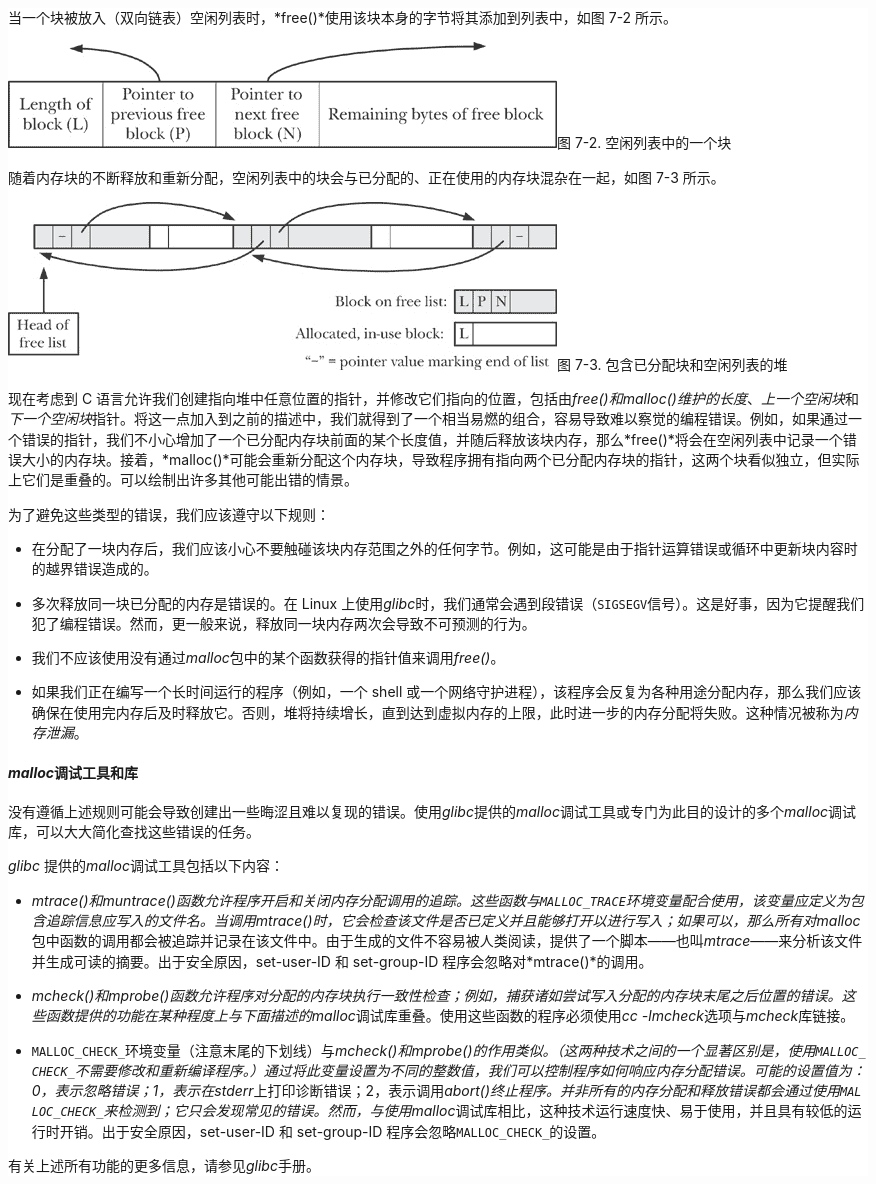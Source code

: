 当一个块被放入（双向链表）空闲列表时，*free()*使用该块本身的字节将其添加到列表中，如图 7-2 所示。

![空闲列表中的一个块](img/07-2_MEMALLOC-free-block.png.jpg)图 7-2. 空闲列表中的一个块

随着内存块的不断释放和重新分配，空闲列表中的块会与已分配的、正在使用的内存块混杂在一起，如图 7-3 所示。

![包含已分配块和空闲列表的堆](img/07-3_MEMALLOC-free-list.png.jpg)图 7-3. 包含已分配块和空闲列表的堆

现在考虑到 C 语言允许我们创建指向堆中任意位置的指针，并修改它们指向的位置，包括由*free()*和*malloc()*维护的*长度*、*上一个空闲块*和*下一个空闲块*指针。将这一点加入到之前的描述中，我们就得到了一个相当易燃的组合，容易导致难以察觉的编程错误。例如，如果通过一个错误的指针，我们不小心增加了一个已分配内存块前面的某个长度值，并随后释放该块内存，那么*free()*将会在空闲列表中记录一个错误大小的内存块。接着，*malloc()*可能会重新分配这个内存块，导致程序拥有指向两个已分配内存块的指针，这两个块看似独立，但实际上它们是重叠的。可以绘制出许多其他可能出错的情景。

为了避免这些类型的错误，我们应该遵守以下规则：

+   在分配了一块内存后，我们应该小心不要触碰该块内存范围之外的任何字节。例如，这可能是由于指针运算错误或循环中更新块内容时的越界错误造成的。

+   多次释放同一块已分配的内存是错误的。在 Linux 上使用*glibc*时，我们通常会遇到段错误（`SIGSEGV`信号）。这是好事，因为它提醒我们犯了编程错误。然而，更一般来说，释放同一块内存两次会导致不可预测的行为。

+   我们不应该使用没有通过*malloc*包中的某个函数获得的指针值来调用*free()*。

+   如果我们正在编写一个长时间运行的程序（例如，一个 shell 或一个网络守护进程），该程序会反复为各种用途分配内存，那么我们应该确保在使用完内存后及时释放它。否则，堆将持续增长，直到达到虚拟内存的上限，此时进一步的内存分配将失败。这种情况被称为*内存泄漏*。

#### *malloc*调试工具和库

没有遵循上述规则可能会导致创建出一些晦涩且难以复现的错误。使用*glibc*提供的*malloc*调试工具或专门为此目的设计的多个*malloc*调试库，可以大大简化查找这些错误的任务。

*glibc* 提供的*malloc*调试工具包括以下内容：

+   *mtrace()*和*muntrace()*函数允许程序开启和关闭内存分配调用的追踪。这些函数与`MALLOC_TRACE`环境变量配合使用，该变量应定义为包含追踪信息应写入的文件名。当调用*mtrace()*时，它会检查该文件是否已定义并且能够打开以进行写入；如果可以，那么所有对*malloc*包中函数的调用都会被追踪并记录在该文件中。由于生成的文件不容易被人类阅读，提供了一个脚本——也叫*mtrace*——来分析该文件并生成可读的摘要。出于安全原因，set-user-ID 和 set-group-ID 程序会忽略对*mtrace()*的调用。

+   *mcheck()*和*mprobe()*函数允许程序对分配的内存块执行一致性检查；例如，捕获诸如尝试写入分配的内存块末尾之后位置的错误。这些函数提供的功能在某种程度上与下面描述的*malloc*调试库重叠。使用这些函数的程序必须使用*cc -lmcheck*选项与*mcheck*库链接。

+   `MALLOC_CHECK_`环境变量（注意末尾的下划线）与*mcheck()*和*mprobe()*的作用类似。（这两种技术之间的一个显著区别是，使用`MALLOC_CHECK_`不需要修改和重新编译程序。）通过将此变量设置为不同的整数值，我们可以控制程序如何响应内存分配错误。可能的设置值为：0，表示忽略错误；1，表示在*stderr*上打印诊断错误；2，表示调用*abort()*终止程序。并非所有的内存分配和释放错误都会通过使用`MALLOC_CHECK_`来检测到；它只会发现常见的错误。然而，与使用*malloc*调试库相比，这种技术运行速度快、易于使用，并且具有较低的运行时开销。出于安全原因，set-user-ID 和 set-group-ID 程序会忽略`MALLOC_CHECK_`的设置。

有关上述所有功能的更多信息，请参见*glibc*手册。
